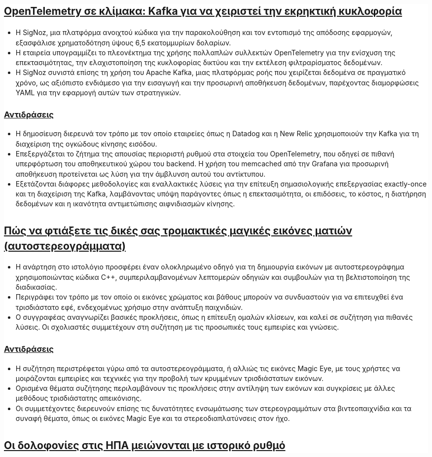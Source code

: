 ## [OpenTelemetry σε κλίμακα: Kafka για να χειριστεί την εκρηκτική κυκλοφορία](https://signoz.io/blog/maximizing-scalability-apache-kafka-and-opentelemetry/)

- Η SigNoz, μια πλατφόρμα ανοιχτού κώδικα για την παρακολούθηση και τον εντοπισμό της απόδοσης εφαρμογών, εξασφάλισε χρηματοδότηση ύψους 6,5 εκατομμυρίων δολαρίων.
- Η εταιρεία υπογραμμίζει το πλεονέκτημα της χρήσης πολλαπλών συλλεκτών OpenTelemetry για την ενίσχυση της επεκτασιμότητας, την ελαχιστοποίηση της κυκλοφορίας δικτύου και την εκτέλεση φιλτραρίσματος δεδομένων.
- Η SigNoz συνιστά επίσης τη χρήση του Apache Kafka, μιας πλατφόρμας ροής που χειρίζεται δεδομένα σε πραγματικό χρόνο, ως αξιόπιστο ενδιάμεσο για την εισαγωγή και την προσωρινή αποθήκευση δεδομένων, παρέχοντας διαμορφώσεις YAML για την εφαρμογή αυτών των στρατηγικών.

### [Αντιδράσεις](https://news.ycombinator.com/item?id=37978060)

- Η δημοσίευση διερευνά τον τρόπο με τον οποίο εταιρείες όπως η Datadog και η New Relic χρησιμοποιούν την Kafka για τη διαχείριση της ογκώδους κίνησης εισόδου.
- Επεξεργάζεται το ζήτημα της απουσίας περιοριστή ρυθμού στα στοιχεία του OpenTelemetry, που οδηγεί σε πιθανή υπερφόρτωση του αποθηκευτικού χώρου του backend. Η χρήση του memcached από την Grafana για προσωρινή αποθήκευση προτείνεται ως λύση για την άμβλυνση αυτού του αντίκτυπου.
- Εξετάζονται διάφορες μεθοδολογίες και εναλλακτικές λύσεις για την επίτευξη σημασιολογικής επεξεργασίας exactly-once και τη διαχείριση της Kafka, λαμβάνοντας υπόψη παράγοντες όπως η επεκτασιμότητα, οι επιδόσεις, το κόστος, η διατήρηση δεδομένων και η ικανότητα αντιμετώπισης αιφνιδιασμών κίνησης.

## [Πώς να φτιάξετε τις δικές σας τρομακτικές μαγικές εικόνες ματιών (αυτοστερεογράμματα)](https://blog.demofox.org/2023/10/22/how-to-make-your-own-spooky-magic-eye-pictures-autostereograms/)

- Η ανάρτηση στο ιστολόγιο προσφέρει έναν ολοκληρωμένο οδηγό για τη δημιουργία εικόνων με αυτοστερεογράφημα χρησιμοποιώντας κώδικα C++, συμπεριλαμβανομένων λεπτομερών οδηγιών και συμβουλών για τη βελτιστοποίηση της διαδικασίας.
- Περιγράφει τον τρόπο με τον οποίο οι εικόνες χρώματος και βάθους μπορούν να συνδυαστούν για να επιτευχθεί ένα τρισδιάστατο εφέ, ενδεχομένως χρήσιμο στην ανάπτυξη παιχνιδιών.
- Ο συγγραφέας αναγνωρίζει βασικές προκλήσεις, όπως η επίτευξη ομαλών κλίσεων, και καλεί σε συζήτηση για πιθανές λύσεις. Οι σχολιαστές συμμετέχουν στη συζήτηση με τις προσωπικές τους εμπειρίες και γνώσεις.

### [Αντιδράσεις](https://news.ycombinator.com/item?id=37977938)

- Η συζήτηση περιστρέφεται γύρω από τα αυτοστερεογράμματα, ή αλλιώς τις εικόνες Magic Eye, με τους χρήστες να μοιράζονται εμπειρίες και τεχνικές για την προβολή των κρυμμένων τρισδιάστατων εικόνων.
- Ορισμένα θέματα συζήτησης περιλαμβάνουν τις προκλήσεις στην αντίληψη των εικόνων και συγκρίσεις με άλλες μεθόδους τρισδιάστατης απεικόνισης.
- Οι συμμετέχοντες διερευνούν επίσης τις δυνατότητες ενσωμάτωσης των στερεογραμμάτων στα βιντεοπαιχνίδια και τα συναφή θέματα, όπως οι εικόνες Magic Eye και τα στερεοδιαπλατύνσεις στον ήχο.

## [Οι δολοφονίες στις ΗΠΑ μειώνονται με ιστορικό ρυθμό](https://www.latimes.com/politics/newsletter/2023-10-20/killings-in-the-u-s-are-dropping-at-an-historic-rate-will-anyone-notice-essential-politics)
